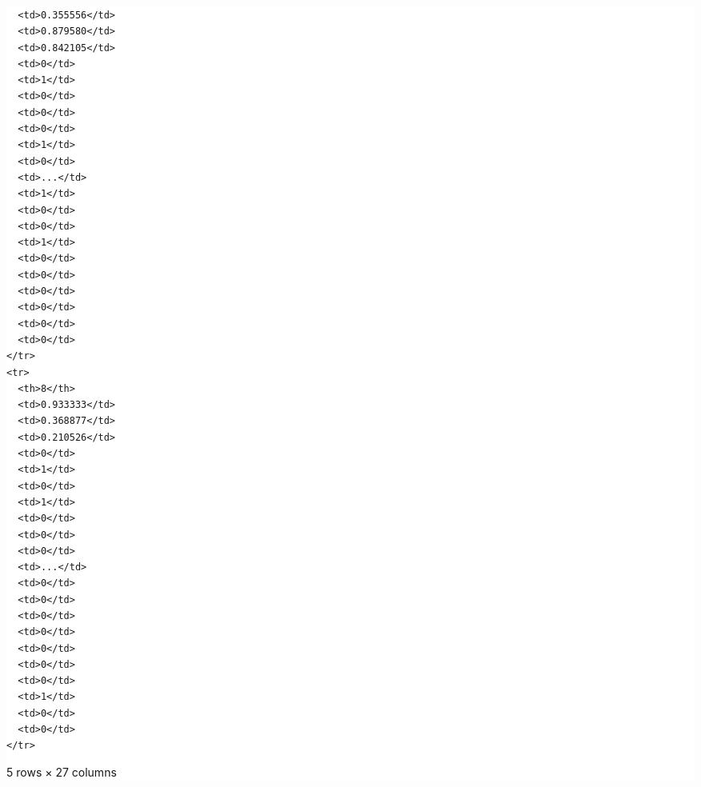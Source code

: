       <td>0.355556</td>
      <td>0.879580</td>
      <td>0.842105</td>
      <td>0</td>
      <td>1</td>
      <td>0</td>
      <td>0</td>
      <td>0</td>
      <td>1</td>
      <td>0</td>
      <td>...</td>
      <td>1</td>
      <td>0</td>
      <td>0</td>
      <td>1</td>
      <td>0</td>
      <td>0</td>
      <td>0</td>
      <td>0</td>
      <td>0</td>
      <td>0</td>
    </tr>
    <tr>
      <th>8</th>
      <td>0.933333</td>
      <td>0.368877</td>
      <td>0.210526</td>
      <td>0</td>
      <td>1</td>
      <td>0</td>
      <td>1</td>
      <td>0</td>
      <td>0</td>
      <td>0</td>
      <td>...</td>
      <td>0</td>
      <td>0</td>
      <td>0</td>
      <td>0</td>
      <td>0</td>
      <td>0</td>
      <td>0</td>
      <td>1</td>
      <td>0</td>
      <td>0</td>
    </tr>
  </tbody>
</table>
<p>5 rows × 27 columns</p>
</div>
